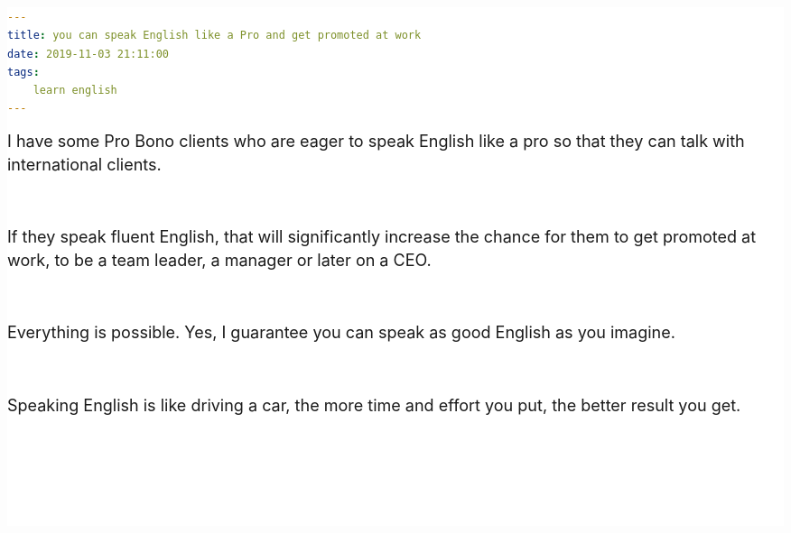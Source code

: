 ```yaml
---
title: you can speak English like a Pro and get promoted at work
date: 2019-11-03 21:11:00
tags:
    learn english
---
```

<p .="margin:0cm;margin-bottom:.0001pt;text-align:justify;text-justify:
inter-ideograph"><font size="4"><span .="font-family: " microsoft="" yahei="" ui",="" sans-serif;="" color:="" rgb(51,="" 51,="" 51);"="">I have some Pro Bono clients who are eager to speak English like
a pro so that they can talk with international clients.</span><span .="font-family: " microsoft="" yahei="" ui",="" sans-serif;="" color:="" rgb(51,="" 51,="" 51);"=""></span></font></p>

<p .="margin:0cm;margin-bottom:.0001pt;text-align:justify;text-justify:
inter-ideograph"><font size="4"><span .="font-family: " microsoft="" yahei="" ui",="" sans-serif;="" color:="" rgb(51,="" 51,="" 51);"="">&#xA0;</span><span .="font-family: " microsoft="" yahei="" ui",="" sans-serif;="" color:="" rgb(51,="" 51,="" 51);"=""></span></font></p>

<p .="margin:0cm;margin-bottom:.0001pt;text-align:justify;text-justify:
inter-ideograph"><font size="4"><span .="font-family: " microsoft="" yahei="" ui",="" sans-serif;="" color:="" rgb(51,="" 51,="" 51);"="">If they speak fluent English, that will significantly increase
the chance for them to get promoted at work, to be a team leader, a manager or
later on a CEO.</span><span .="font-family: " microsoft="" yahei="" ui",="" sans-serif;="" color:="" rgb(51,="" 51,="" 51);"=""></span></font></p>

<p .="margin:0cm;margin-bottom:.0001pt;text-align:justify;text-justify:
inter-ideograph"><font size="4"><span .="font-family: " microsoft="" yahei="" ui",="" sans-serif;="" color:="" rgb(51,="" 51,="" 51);"="">&#xA0;</span><span .="font-family: " microsoft="" yahei="" ui",="" sans-serif;="" color:="" rgb(51,="" 51,="" 51);"=""></span></font></p>

<p .="margin:0cm;margin-bottom:.0001pt;text-align:justify;text-justify:
inter-ideograph"><font size="4"><span .="font-family: " microsoft="" yahei="" ui",="" sans-serif;="" color:="" rgb(51,="" 51,="" 51);"="">Everything is possible. Yes, I guarantee you can speak as good
English as you imagine.</span><span .="font-family: " microsoft="" yahei="" ui",="" sans-serif;="" color:="" rgb(51,="" 51,="" 51);"=""></span></font></p>

<p .="margin:0cm;margin-bottom:.0001pt;text-align:justify;text-justify:
inter-ideograph"><font size="4"><span .="font-family: " microsoft="" yahei="" ui",="" sans-serif;="" color:="" rgb(51,="" 51,="" 51);"="">&#xA0;</span><span .="font-family: " microsoft="" yahei="" ui",="" sans-serif;="" color:="" rgb(51,="" 51,="" 51);"=""></span></font></p>

<p .="margin:0cm;margin-bottom:.0001pt;text-align:justify;text-justify:
inter-ideograph"><font size="4"><span .="font-family: " microsoft="" yahei="" ui",="" sans-serif;="" color:="" rgb(51,="" 51,="" 51);"="">Speaking English is like driving a car, the more time and effort
you put, the better result you get.</span><span .="font-family: " microsoft="" yahei="" ui",="" sans-serif;="" color:="" rgb(51,="" 51,="" 51);"=""></span></font></p><p .="margin:0cm;margin-bottom:.0001pt;text-align:justify;text-justify:
inter-ideograph"><span .="font-family: " microsoft="" yahei="" ui",="" sans-serif;="" color:="" rgb(51,="" 51,="" 51);"=""><font size="4"><br></font></span></p><p .="margin:0cm;margin-bottom:.0001pt;text-align:justify;text-justify:
inter-ideograph"><span .="font-family: " microsoft="" yahei="" ui",="" sans-serif;="" color:="" rgb(51,="" 51,="" 51);"=""><font size="4"><br></font></span></p><p .="margin:0cm;margin-bottom:.0001pt;text-align:justify;text-justify:
inter-ideograph"><span .="font-family: " microsoft="" yahei="" ui",="" sans-serif;="" color:="" rgb(51,="" 51,="" 51);"=""><font size="4"><br></font></span></p>
